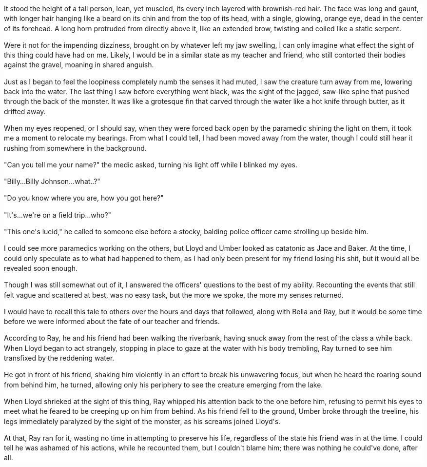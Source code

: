   It stood the height of a tall person, lean, yet muscled, its every inch layered with brownish-red hair. The face was long and gaunt, with longer hair hanging like a beard on its chin and from the top of its head, with a single, glowing, orange eye, dead in the center of its forehead. A long horn protruded from directly above it, like an extended brow, twisting and coiled like a static serpent. 

  Were it not for the impending dizziness, brought on by whatever left my jaw swelling, I can only imagine what effect the sight of this thing could have had on me. Likely, I would be in a similar state as my teacher and friend, who still contorted their bodies against the gravel, moaning in shared anguish. 

  Just as I began to feel the loopiness completely numb the senses it had muted, I saw the creature turn away from me, lowering back into the water. The last thing I saw before everything went black, was the sight of the jagged, saw-like spine that pushed through the back of the monster. It was like a grotesque fin that carved through the water like a hot knife through butter, as it drifted away.  

  When my eyes reopened, or I should say, when they were forced back open by the paramedic shining the light on them, it took me a moment to relocate my bearings. From what I could tell, I had been moved away from the water, though I could still hear it rushing from somewhere in the background.

  "Can you tell me your name?" the medic asked, turning his light off while I blinked my eyes. 

  "Billy…Billy Johnson…what..?" 

  "Do you know where you are, how you got here?" 

  "It's…we're on a field trip…who?" 

  "This one's lucid," he called to someone else before a stocky, balding police officer came strolling up beside him. 

  I could see more paramedics working on the others, but Lloyd and Umber looked as catatonic as Jace and Baker. At the time, I could only speculate as to what had happened to them, as I had only been present for my friend losing his shit, but it would all be revealed soon enough. 

  Though I was still somewhat out of it, I answered the officers' questions to the best of my ability. Recounting the events that still felt vague and scattered at best, was no easy task, but the more we spoke, the more my senses returned. 

  I would have to recall this tale to others over the hours and days that followed, along with Bella and Ray, but it would be some time before we were informed about the fate of our teacher and friends. 

  According to Ray, he and his friend had been walking the riverbank, having snuck away from the rest of the class a while back. When Lloyd began to act strangely, stopping in place to gaze at the water with his body trembling, Ray turned to see him transfixed by the reddening water.

  He got in front of his friend, shaking him violently in an effort to break his unwavering focus, but when he heard the roaring sound from behind him, he turned, allowing only his periphery to see the creature emerging from the lake. 

  When Lloyd shrieked at the sight of this thing, Ray whipped his attention back to the one before him, refusing to permit his eyes to meet what he feared to be creeping up on him from behind. As his friend fell to the ground, Umber broke through the treeline, his legs immediately paralyzed by the sight of the monster, as his screams joined Lloyd's.  

  At that, Ray ran for it, wasting no time in attempting to preserve his life, regardless of the state his friend was in at the time. I could tell he was ashamed of his actions, while he recounted them, but I couldn't blame him; there was nothing he could've done, after all. 
